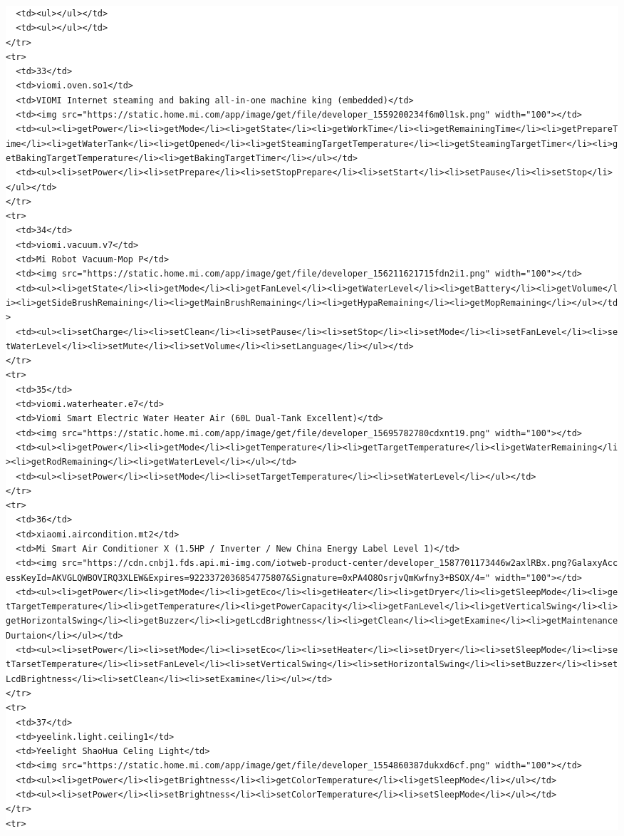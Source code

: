      <td><ul></ul></td>
      <td><ul></ul></td>
    </tr>
    <tr>
      <td>33</td>
      <td>viomi.oven.so1</td>
      <td>VIOMI Internet steaming and baking all-in-one machine king (embedded)</td>
      <td><img src="https://static.home.mi.com/app/image/get/file/developer_1559200234f6m0l1sk.png" width="100"></td>
      <td><ul><li>getPower</li><li>getMode</li><li>getState</li><li>getWorkTime</li><li>getRemainingTime</li><li>getPrepareTime</li><li>getWaterTank</li><li>getOpened</li><li>getSteamingTargetTemperature</li><li>getSteamingTargetTimer</li><li>getBakingTargetTemperature</li><li>getBakingTargetTimer</li></ul></td>
      <td><ul><li>setPower</li><li>setPrepare</li><li>setStopPrepare</li><li>setStart</li><li>setPause</li><li>setStop</li></ul></td>
    </tr>
    <tr>
      <td>34</td>
      <td>viomi.vacuum.v7</td>
      <td>Mi Robot Vacuum-Mop P</td>
      <td><img src="https://static.home.mi.com/app/image/get/file/developer_156211621715fdn2i1.png" width="100"></td>
      <td><ul><li>getState</li><li>getMode</li><li>getFanLevel</li><li>getWaterLevel</li><li>getBattery</li><li>getVolume</li><li>getSideBrushRemaining</li><li>getMainBrushRemaining</li><li>getHypaRemaining</li><li>getMopRemaining</li></ul></td>
      <td><ul><li>setCharge</li><li>setClean</li><li>setPause</li><li>setStop</li><li>setMode</li><li>setFanLevel</li><li>setWaterLevel</li><li>setMute</li><li>setVolume</li><li>setLanguage</li></ul></td>
    </tr>
    <tr>
      <td>35</td>
      <td>viomi.waterheater.e7</td>
      <td>Viomi Smart Electric Water Heater Air (60L Dual-Tank Excellent)</td>
      <td><img src="https://static.home.mi.com/app/image/get/file/developer_15695782780cdxnt19.png" width="100"></td>
      <td><ul><li>getPower</li><li>getMode</li><li>getTemperature</li><li>getTargetTemperature</li><li>getWaterRemaining</li><li>getRodRemaining</li><li>getWaterLevel</li></ul></td>
      <td><ul><li>setPower</li><li>setMode</li><li>setTargetTemperature</li><li>setWaterLevel</li></ul></td>
    </tr>
    <tr>
      <td>36</td>
      <td>xiaomi.aircondition.mt2</td>
      <td>Mi Smart Air Conditioner X (1.5HP / Inverter / New China Energy Label Level 1)</td>
      <td><img src="https://cdn.cnbj1.fds.api.mi-img.com/iotweb-product-center/developer_1587701173446w2axlRBx.png?GalaxyAccessKeyId=AKVGLQWBOVIRQ3XLEW&Expires=9223372036854775807&Signature=0xPA4O8OsrjvQmKwfny3+BSOX/4=" width="100"></td>
      <td><ul><li>getPower</li><li>getMode</li><li>getEco</li><li>getHeater</li><li>getDryer</li><li>getSleepMode</li><li>getTargetTemperature</li><li>getTemperature</li><li>getPowerCapacity</li><li>getFanLevel</li><li>getVerticalSwing</li><li>getHorizontalSwing</li><li>getBuzzer</li><li>getLcdBrightness</li><li>getClean</li><li>getExamine</li><li>getMaintenanceDurtaion</li></ul></td>
      <td><ul><li>setPower</li><li>setMode</li><li>setEco</li><li>setHeater</li><li>setDryer</li><li>setSleepMode</li><li>setTarsetTemperature</li><li>setFanLevel</li><li>setVerticalSwing</li><li>setHorizontalSwing</li><li>setBuzzer</li><li>setLcdBrightness</li><li>setClean</li><li>setExamine</li></ul></td>
    </tr>
    <tr>
      <td>37</td>
      <td>yeelink.light.ceiling1</td>
      <td>Yeelight ShaoHua Celing Light</td>
      <td><img src="https://static.home.mi.com/app/image/get/file/developer_1554860387dukxd6cf.png" width="100"></td>
      <td><ul><li>getPower</li><li>getBrightness</li><li>getColorTemperature</li><li>getSleepMode</li></ul></td>
      <td><ul><li>setPower</li><li>setBrightness</li><li>setColorTemperature</li><li>setSleepMode</li></ul></td>
    </tr>
    <tr>